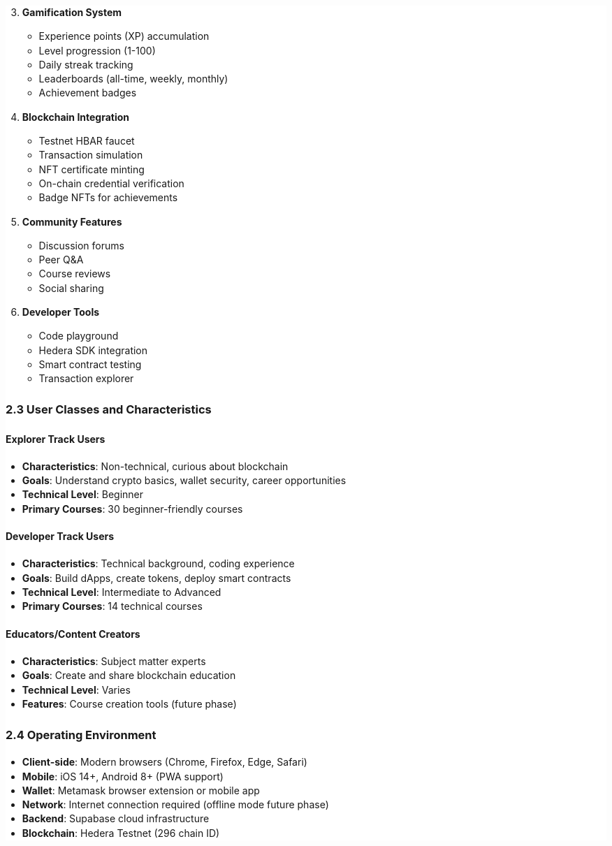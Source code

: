 3. **Gamification System**
   - Experience points (XP) accumulation
   - Level progression (1-100)
   - Daily streak tracking
   - Leaderboards (all-time, weekly, monthly)
   - Achievement badges

4. **Blockchain Integration**
   - Testnet HBAR faucet
   - Transaction simulation
   - NFT certificate minting
   - On-chain credential verification
   - Badge NFTs for achievements

5. **Community Features**
   - Discussion forums
   - Peer Q&A
   - Course reviews
   - Social sharing

6. **Developer Tools**
   - Code playground
   - Hedera SDK integration
   - Smart contract testing
   - Transaction explorer

### 2.3 User Classes and Characteristics

#### Explorer Track Users
- **Characteristics**: Non-technical, curious about blockchain
- **Goals**: Understand crypto basics, wallet security, career opportunities
- **Technical Level**: Beginner
- **Primary Courses**: 30 beginner-friendly courses

#### Developer Track Users
- **Characteristics**: Technical background, coding experience
- **Goals**: Build dApps, create tokens, deploy smart contracts
- **Technical Level**: Intermediate to Advanced
- **Primary Courses**: 14 technical courses

#### Educators/Content Creators
- **Characteristics**: Subject matter experts
- **Goals**: Create and share blockchain education
- **Technical Level**: Varies
- **Features**: Course creation tools (future phase)

### 2.4 Operating Environment

- **Client-side**: Modern browsers (Chrome, Firefox, Edge, Safari)
- **Mobile**: iOS 14+, Android 8+ (PWA support)
- **Wallet**: Metamask browser extension or mobile app
- **Network**: Internet connection required (offline mode future phase)
- **Backend**: Supabase cloud infrastructure
- **Blockchain**: Hedera Testnet (296 chain ID)
